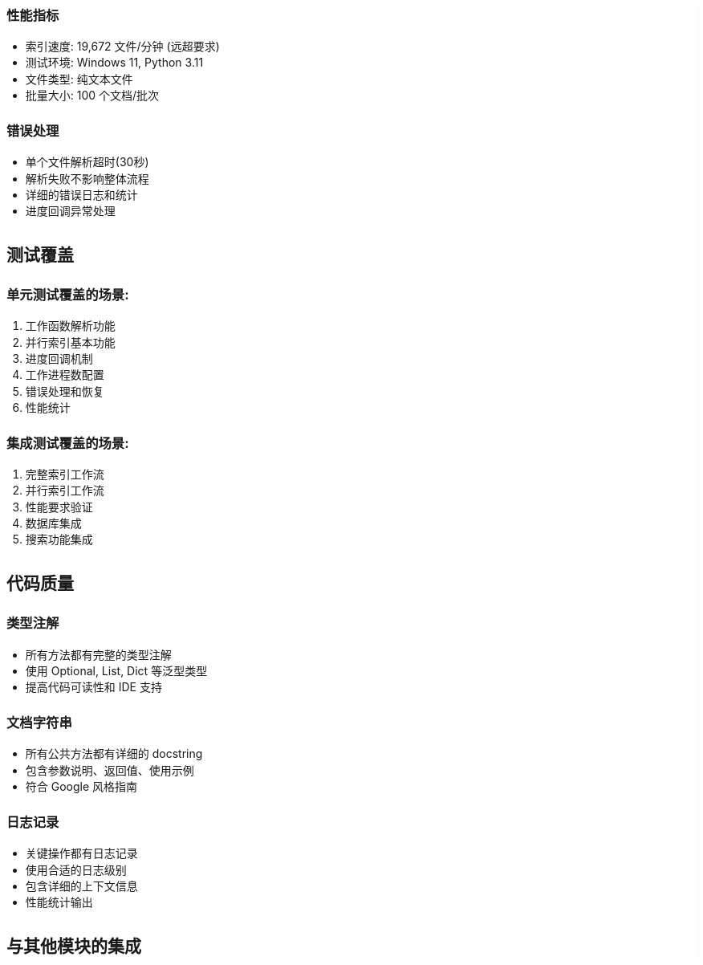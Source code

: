 ### 性能指标
- 索引速度: 19,672 文件/分钟 (远超要求)
- 测试环境: Windows 11, Python 3.11
- 文件类型: 纯文本文件
- 批量大小: 100 个文档/批次

### 错误处理
- 单个文件解析超时(30秒)
- 解析失败不影响整体流程
- 详细的错误日志和统计
- 进度回调异常处理

## 测试覆盖

### 单元测试覆盖的场景:
1. 工作函数解析功能
2. 并行索引基本功能
3. 进度回调机制
4. 工作进程数配置
5. 错误处理和恢复
6. 性能统计

### 集成测试覆盖的场景:
1. 完整索引工作流
2. 并行索引工作流
3. 性能要求验证
4. 数据库集成
5. 搜索功能集成

## 代码质量

### 类型注解
- 所有方法都有完整的类型注解
- 使用 Optional, List, Dict 等泛型类型
- 提高代码可读性和 IDE 支持

### 文档字符串
- 所有公共方法都有详细的 docstring
- 包含参数说明、返回值、使用示例
- 符合 Google 风格指南

### 日志记录
- 关键操作都有日志记录
- 使用合适的日志级别
- 包含详细的上下文信息
- 性能统计输出

## 与其他模块的集成
